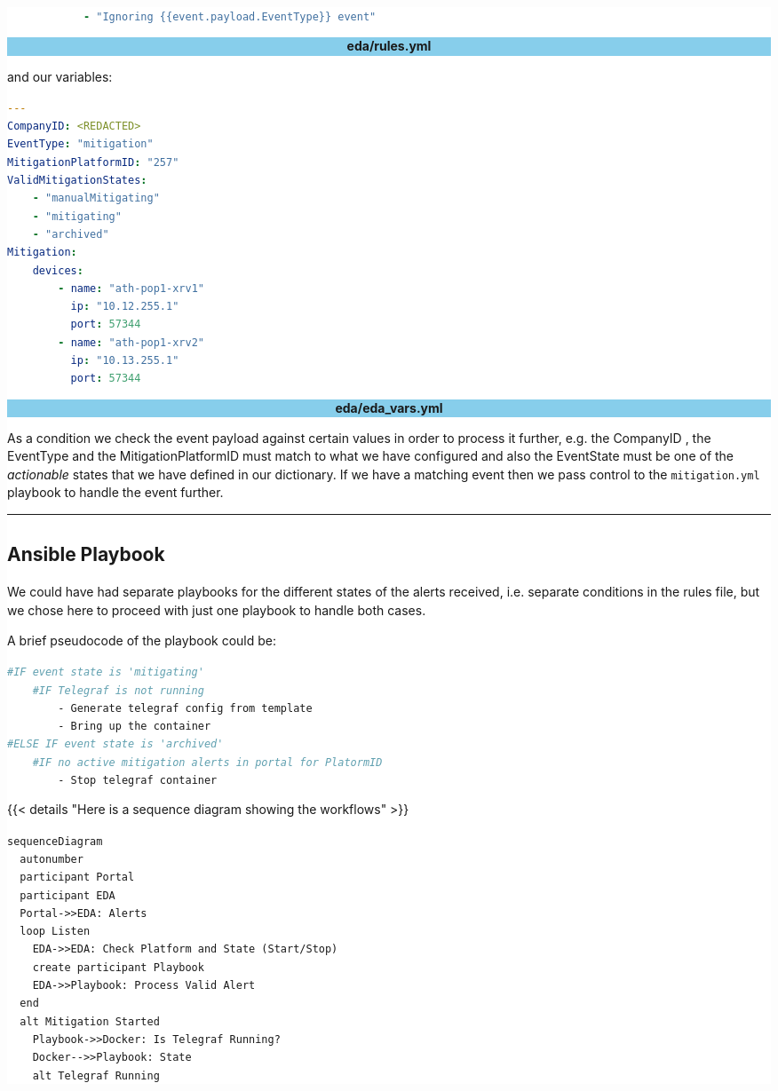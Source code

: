 ```YAML
            - "Ignoring {{event.payload.EventType}} event"

```
<p style="background-color:skyblue;text-align:center"><b>eda/rules.yml</b></p>
and our variables:

```YAML
---
CompanyID: <REDACTED>
EventType: "mitigation"
MitigationPlatformID: "257"
ValidMitigationStates:
    - "manualMitigating"
    - "mitigating"
    - "archived"
Mitigation:
    devices:
        - name: "ath-pop1-xrv1"
          ip: "10.12.255.1"
          port: 57344
        - name: "ath-pop1-xrv2"
          ip: "10.13.255.1"
          port: 57344
```
<p style="background-color:skyblue;text-align:center"><b>eda/eda_vars.yml</b></p>

As a condition we check the event payload against certain values in order to process it further, e.g. the CompanyID , the EventType and the MitigationPlatformID must match to what we have configured and also the EventState must be one of the _actionable_ states that we have defined in our dictionary. If we have a matching event then we pass control to the `mitigation.yml` playbook to handle the event further.

---
## Ansible Playbook

We could have had separate playbooks for the different states of the alerts received, i.e. separate conditions in the rules file, but we chose here to proceed with just one playbook to handle both cases.

A brief pseudocode of the playbook could be:
```Bash
#IF event state is 'mitigating'
	#IF Telegraf is not running
		- Generate telegraf config from template
		- Bring up the container
#ELSE IF event state is 'archived'
	#IF no active mitigation alerts in portal for PlatormID
		- Stop telegraf container
```
{{< details "Here is a sequence diagram showing the workflows" >}}
```mermaid
sequenceDiagram
  autonumber
  participant Portal
  participant EDA
  Portal->>EDA: Alerts
  loop Listen
    EDA->>EDA: Check Platform and State (Start/Stop)
    create participant Playbook
    EDA->>Playbook: Process Valid Alert  
  end
  alt Mitigation Started
    Playbook->>Docker: Is Telegraf Running?
    Docker-->>Playbook: State
    alt Telegraf Running
```